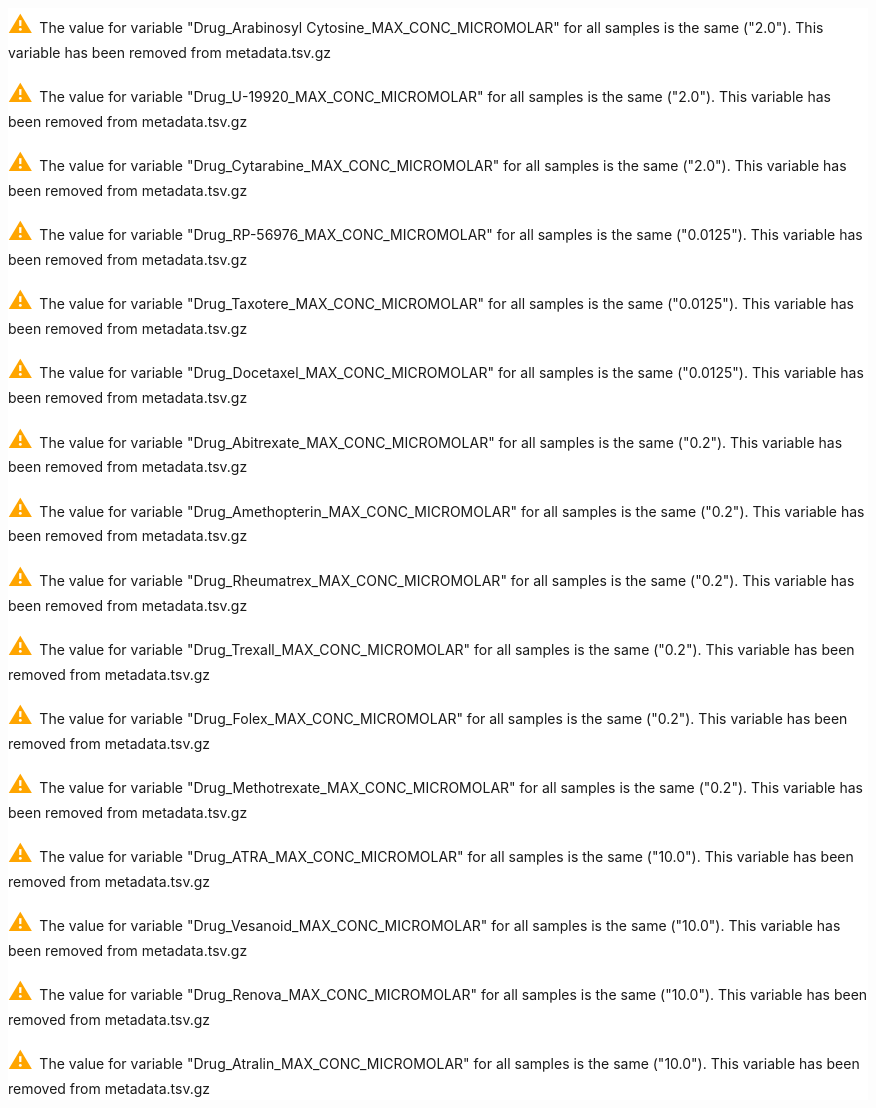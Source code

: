 <p><font color="orange" size="+2">&#9888;	</font>The value for variable "Drug_Arabinosyl Cytosine_MAX_CONC_MICROMOLAR" for all samples is the same ("2.0"). This variable has been removed from metadata.tsv.gz</p>

<p><font color="orange" size="+2">&#9888;	</font>The value for variable "Drug_U-19920_MAX_CONC_MICROMOLAR" for all samples is the same ("2.0"). This variable has been removed from metadata.tsv.gz</p>

<p><font color="orange" size="+2">&#9888;	</font>The value for variable "Drug_Cytarabine_MAX_CONC_MICROMOLAR" for all samples is the same ("2.0"). This variable has been removed from metadata.tsv.gz</p>

<p><font color="orange" size="+2">&#9888;	</font>The value for variable "Drug_RP-56976_MAX_CONC_MICROMOLAR" for all samples is the same ("0.0125"). This variable has been removed from metadata.tsv.gz</p>

<p><font color="orange" size="+2">&#9888;	</font>The value for variable "Drug_Taxotere_MAX_CONC_MICROMOLAR" for all samples is the same ("0.0125"). This variable has been removed from metadata.tsv.gz</p>

<p><font color="orange" size="+2">&#9888;	</font>The value for variable "Drug_Docetaxel_MAX_CONC_MICROMOLAR" for all samples is the same ("0.0125"). This variable has been removed from metadata.tsv.gz</p>

<p><font color="orange" size="+2">&#9888;	</font>The value for variable "Drug_Abitrexate_MAX_CONC_MICROMOLAR" for all samples is the same ("0.2"). This variable has been removed from metadata.tsv.gz</p>

<p><font color="orange" size="+2">&#9888;	</font>The value for variable "Drug_Amethopterin_MAX_CONC_MICROMOLAR" for all samples is the same ("0.2"). This variable has been removed from metadata.tsv.gz</p>

<p><font color="orange" size="+2">&#9888;	</font>The value for variable "Drug_Rheumatrex_MAX_CONC_MICROMOLAR" for all samples is the same ("0.2"). This variable has been removed from metadata.tsv.gz</p>

<p><font color="orange" size="+2">&#9888;	</font>The value for variable "Drug_Trexall_MAX_CONC_MICROMOLAR" for all samples is the same ("0.2"). This variable has been removed from metadata.tsv.gz</p>

<p><font color="orange" size="+2">&#9888;	</font>The value for variable "Drug_Folex_MAX_CONC_MICROMOLAR" for all samples is the same ("0.2"). This variable has been removed from metadata.tsv.gz</p>

<p><font color="orange" size="+2">&#9888;	</font>The value for variable "Drug_Methotrexate_MAX_CONC_MICROMOLAR" for all samples is the same ("0.2"). This variable has been removed from metadata.tsv.gz</p>

<p><font color="orange" size="+2">&#9888;	</font>The value for variable "Drug_ATRA_MAX_CONC_MICROMOLAR" for all samples is the same ("10.0"). This variable has been removed from metadata.tsv.gz</p>

<p><font color="orange" size="+2">&#9888;	</font>The value for variable "Drug_Vesanoid_MAX_CONC_MICROMOLAR" for all samples is the same ("10.0"). This variable has been removed from metadata.tsv.gz</p>

<p><font color="orange" size="+2">&#9888;	</font>The value for variable "Drug_Renova_MAX_CONC_MICROMOLAR" for all samples is the same ("10.0"). This variable has been removed from metadata.tsv.gz</p>

<p><font color="orange" size="+2">&#9888;	</font>The value for variable "Drug_Atralin_MAX_CONC_MICROMOLAR" for all samples is the same ("10.0"). This variable has been removed from metadata.tsv.gz</p>
